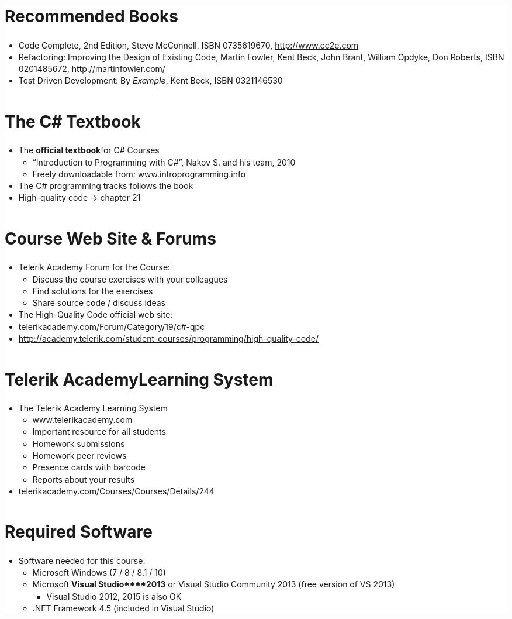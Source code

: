 






# Recommended Books
- Code Complete, 2nd Edition, Steve McConnell, ISBN 0735619670, http://www.cc2e.com
- Refactoring: Improving the Design of Existing Code, Martin Fowler, Kent Beck, John Brant, William Opdyke, Don Roberts, ISBN 0201485672, http://martinfowler.com/
- Test Driven Development: By _Example_, Kent Beck, ISBN 0321146530






# The C# Textbook
- The **official textbook**for C# Courses
  - “Introduction to Programming with C#”, Nakov S. and his team, 2010
  - Freely downloadable from: www.introprogramming.info
- The C# programming tracks follows the book
- High-quality code &rarr; chapter 21




# Course Web Site & Forums
- Telerik Academy Forum for the Course:
  - Discuss the course exercises with your colleagues
  - Find solutions for the exercises
  - Share source code / discuss ideas
- The High-Quality Code official web site:
- telerikacademy.com/Forum/Category/19/c#-qpc
- http://academy.telerik.com/student-courses/programming/high-quality-code/




# Telerik AcademyLearning System
- The Telerik Academy Learning System
  - www.telerikacademy.com
  - Important resource for all students
  - Homework submissions
  - Homework peer reviews
  - Presence cards with barcode
  - Reports about your results
- telerikacademy.com/Courses/Courses/Details/244




# Required Software
- Software needed for this course:
  - Microsoft Windows (7 / 8 / 8.1 / 10)
  - Microsoft **Visual Studio****2013** or Visual Studio Community 2013 (free version of  VS 2013)
    - Visual Studio 2012, 2015 is also OK
  - .NET Framework 4.5 (included in Visual Studio)
